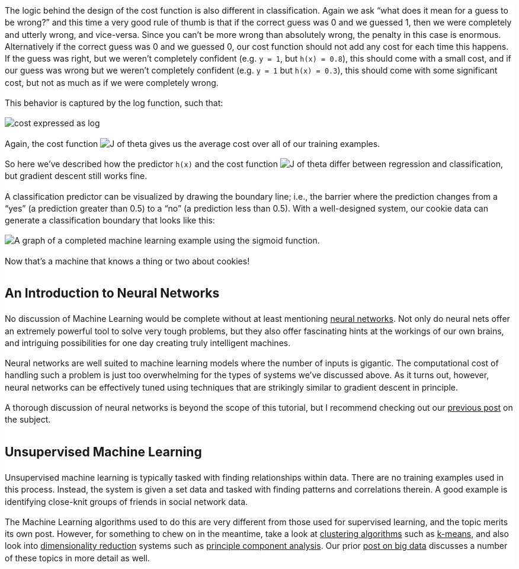 The logic behind the design of the cost function is also different in classification. Again we ask “what does it mean for a guess to be wrong?” and this time a very good rule of thumb is that if the correct guess was 0 and we guessed 1, then we were completely and utterly wrong, and vice-versa. Since you can’t be more wrong than absolutely wrong, the penalty in this case is enormous. Alternatively if the correct guess was 0 and we guessed 0, our cost function should not add any cost for each time this happens. If the guess was right, but we weren’t completely confident (e.g. `y = 1`, but `h(x) = 0.8`), this should come with a small cost, and if our guess was wrong but we weren’t completely confident (e.g. `y = 1` but `h(x) = 0.3`), this should come with some significant cost, but not as much as if we were completely wrong.

This behavior is captured by the log function, such that:

![cost expressed as log](https://uploads.toptal.io/blog/image/471/toptal-blog-image-1407513738977.png)

Again, the cost function ![J of theta](https://uploads.toptal.io/blog/image/458/toptal-blog-image-1407512229600.png) gives us the average cost over all of our training examples.

So here we’ve described how the predictor `h(x)` and the cost function ![J of theta](https://uploads.toptal.io/blog/image/458/toptal-blog-image-1407512229600.png) differ between regression and classification, but gradient descent still works fine.

A classification predictor can be visualized by drawing the boundary line; i.e., the barrier where the prediction changes from a “yes” (a prediction greater than 0.5) to a “no” (a prediction less than 0.5). With a well-designed system, our cookie data can generate a classification boundary that looks like this:

![A graph of a completed machine learning example using the sigmoid function.](https://uploads.toptal.io/blog/image/125332/toptal-blog-image-1517837832971-ab5a268e8b73f27e2bd0f1f3fdfb7cac.png)

Now that’s a machine that knows a thing or two about cookies!

## An Introduction to Neural Networks

No discussion of Machine Learning would be complete without at least mentioning [neural networks](https://en.wikipedia.org/wiki/Artificial_neural_network). Not only do neural nets offer an extremely powerful tool to solve very tough problems, but they also offer fascinating hints at the workings of our own brains, and intriguing possibilities for one day creating truly intelligent machines.

Neural networks are well suited to machine learning models where the number of inputs is gigantic. The computational cost of handling such a problem is just too overwhelming for the types of systems we’ve discussed above. As it turns out, however, neural networks can be effectively tuned using techniques that are strikingly similar to gradient descent in principle.

A thorough discussion of neural networks is beyond the scope of this tutorial, but I recommend checking out our [previous post](https://www.toptal.com/machine-learning/an-introduction-to-deep-learning-from-perceptrons-to-deep-networks) on the subject.

## Unsupervised Machine Learning

Unsupervised machine learning is typically tasked with finding relationships within data. There are no training examples used in this process. Instead, the system is given a set data and tasked with finding patterns and correlations therein. A good example is identifying close-knit groups of friends in social network data.

The Machine Learning algorithms used to do this are very different from those used for supervised learning, and the topic merits its own post. However, for something to chew on in the meantime, take a look at [clustering algorithms](https://en.wikipedia.org/wiki/Cluster_analysis) such as [k-means](https://en.wikipedia.org/wiki/K-means_clustering), and also look into [dimensionality reduction](https://en.wikipedia.org/wiki/Dimensionality_reduction) systems such as [principle component analysis](https://en.wikipedia.org/wiki/Principal_component_analysis). Our prior [post on big data](https://www.toptal.com/big-data#hiring-guide) discusses a number of these topics in more detail as well.
